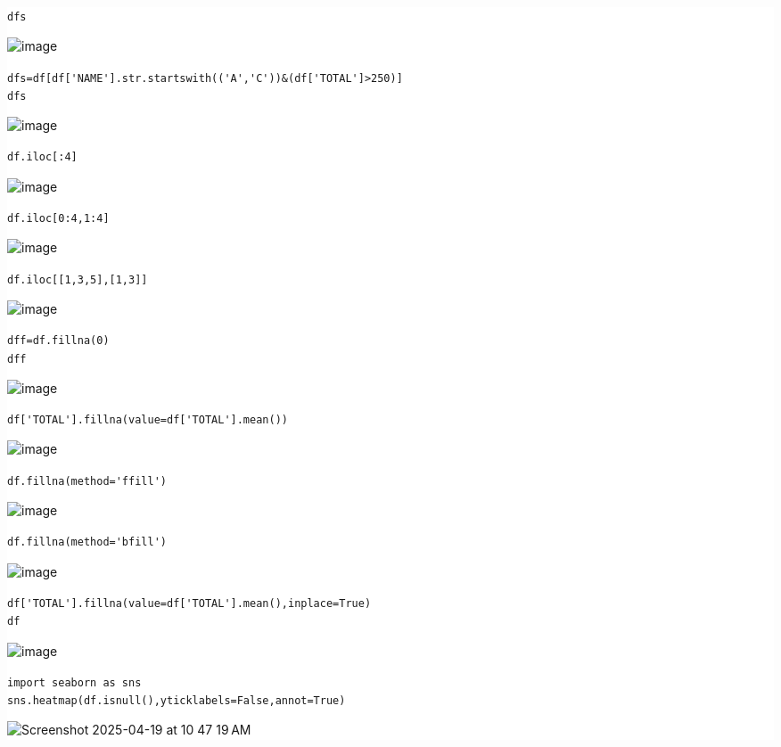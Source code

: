 ```
dfs
```
![image](https://github.com/user-attachments/assets/65a835a3-86e7-4fdf-b681-31ae89476f0a)
```
dfs=df[df['NAME'].str.startswith(('A','C'))&(df['TOTAL']>250)]
dfs
```
![image](https://github.com/user-attachments/assets/f99e8d33-1104-4645-9bef-fcdaa4d21045)
```
df.iloc[:4]
```
![image](https://github.com/user-attachments/assets/b2607f2b-f704-4c8b-9a93-9f68c1495d84)
```
df.iloc[0:4,1:4]
```
![image](https://github.com/user-attachments/assets/387143ac-dec8-4567-9781-530dc33589df)
```
df.iloc[[1,3,5],[1,3]]
```
![image](https://github.com/user-attachments/assets/7fbcd8d4-d140-4b11-bdee-7ad8943ef3c4)
```
dff=df.fillna(0)
dff
```
![image](https://github.com/user-attachments/assets/da9adaa6-a031-4c4d-9858-1d98977a400a)
```
df['TOTAL'].fillna(value=df['TOTAL'].mean())
```
![image](https://github.com/user-attachments/assets/ed6d8871-e654-4361-a959-629c72c96080)
```
df.fillna(method='ffill')
```
![image](https://github.com/user-attachments/assets/517a482a-42cd-4e79-9dba-7ee06c53fac1)
```
df.fillna(method='bfill')
```
![image](https://github.com/user-attachments/assets/abeac8cb-bab4-4fed-b173-7290dabd4cc8)
```
df['TOTAL'].fillna(value=df['TOTAL'].mean(),inplace=True)
df
```
![image](https://github.com/user-attachments/assets/439dbb76-debb-4c22-a8d6-0603e8ba770d)
```
import seaborn as sns
sns.heatmap(df.isnull(),yticklabels=False,annot=True)
```

<img width="556" alt="Screenshot 2025-04-19 at 10 47 19 AM" src="https://github.com/user-attachments/assets/27646194-1aef-4b59-99b0-8f1e1a9952ca" />
